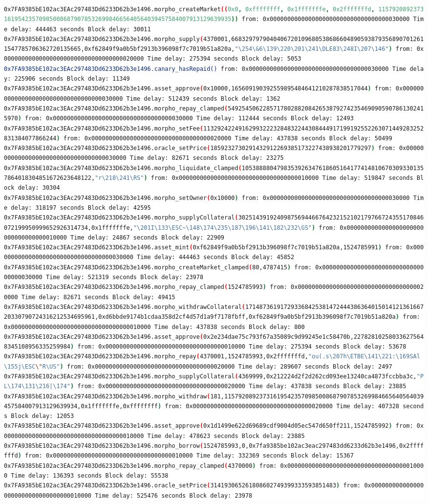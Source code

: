 ```bash
0x7FA9385bE102ac3EAc297483Dd6233D62b3e1496.morpho_createMarket((0x0, 0xffffffff, 0x1fffffffe, 0x2fffffffd, 115792089237316195423570985008687907853269984665640564039457584007913129639935)) from: 0x0000000000000000000000000000000000030000 Time delay: 444463 seconds Block delay: 30011
0x7FA9385bE102ac3EAc297483Dd6233D62b3e1496.morpho_supply(4370001,66832979790404067201096805386866048905938793568907012611547785706362720135665,0xf62849f9a0b5bf2913b396098f7c7019b51a820a,"\254\&6\139\220\201\241\DLE83\248I\207\146") from: 0x0000000000000000000000000000000000020000 Time delay: 275394 seconds Block delay: 5053
0x7FA9385bE102ac3EAc297483Dd6233D62b3e1496.canary_hasRepaid() from: 0x0000000000000000000000000000000000030000 Time delay: 225906 seconds Block delay: 11349
0x7FA9385bE102ac3EAc297483Dd6233D62b3e1496.asset_approve(0x10000,165609190392559895484641210287838517044) from: 0x0000000000000000000000000000000000030000 Time delay: 512439 seconds Block delay: 1362
0x7FA9385bE102ac3EAc297483Dd6233D62b3e1496.morpho_repay_clamped(549254506228571780288208426538792742354690905907861302415970) from: 0x0000000000000000000000000000000000030000 Time delay: 112444 seconds Block delay: 12493
0x7FA9385bE102ac3EAc297483Dd6233D62b3e1496.morpho_setFee(113292422491629932223284832244308444917199192552263071449283252831384077866244) from: 0x0000000000000000000000000000000000020000 Time delay: 437838 seconds Block delay: 50499
0x7FA9385bE102ac3EAc297483Dd6233D62b3e1496.oracle_setPrice(1859232730291432912269385173227438938201779297) from: 0x0000000000000000000000000000000000030000 Time delay: 82671 seconds Block delay: 23275
0x7FA9385bE102ac3EAc297483Dd6233D62b3e1496.morpho_liquidate_clamped(10538888047983539263476186051641774148106703093301357864018304851672623648122,"r\218\241\RS") from: 0x0000000000000000000000000000000000010000 Time delay: 519847 seconds Block delay: 30304
0x7FA9385bE102ac3EAc297483Dd6233D62b3e1496.morpho_setOwner(0x10000) from: 0x0000000000000000000000000000000000030000 Time delay: 318197 seconds Block delay: 42595
0x7FA9385bE102ac3EAc297483Dd6233D62b3e1496.morpho_supplyCollateral(30251439192409875694466764232152102179766724355170846072199950999652926314734,0x1fffffffe,"\201I\133\ESC~\148\174\235\187\196\141\182\232\GS") from: 0x0000000000000000000000000000000000010000 Time delay: 24867 seconds Block delay: 22909
0x7FA9385bE102ac3EAc297483Dd6233D62b3e1496.asset_mint(0xf62849f9a0b5bf2913b396098f7c7019b51a820a,1524785991) from: 0x0000000000000000000000000000000000030000 Time delay: 444463 seconds Block delay: 45852
0x7FA9385bE102ac3EAc297483Dd6233D62b3e1496.morpho_createMarket_clamped(80,4787415) from: 0x0000000000000000000000000000000000030000 Time delay: 521319 seconds Block delay: 23978
0x7FA9385bE102ac3EAc297483Dd6233D62b3e1496.morpho_repay_clamped(1524785993) from: 0x0000000000000000000000000000000000020000 Time delay: 82671 seconds Block delay: 49415
0x7FA9385bE102ac3EAc297483Dd6233D62b3e1496.morpho_withdrawCollateral(17148736191729336842538147244438636401501412136166720330790724316212534695961,0xd6bbde9174b1cdaa358d2cf4d57d1a9f7178fbff,0xf62849f9a0b5bf2913b396098f7c7019b51a820a) from: 0x0000000000000000000000000000000000010000 Time delay: 437838 seconds Block delay: 800
0x7FA9385bE102ac3EAc297483Dd6233D62b3e1496.asset_approve(0x2e234dae75c793f67a35089c9d99245e1c58470b,227828102580336275648345108956335259984) from: 0x0000000000000000000000000000000000010000 Time delay: 275394 seconds Block delay: 53678
0x7FA9385bE102ac3EAc297483Dd6233D62b3e1496.morpho_repay(4370001,1524785993,0x2fffffffd,"ou(.s\207h\ETBE\141\221:\169SAl\155j\ESC\"R\US") from: 0x0000000000000000000000000000000000020000 Time delay: 289607 seconds Block delay: 2497
0x7FA9385bE102ac3EAc297483Dd6233D62b3e1496.morpho_supplyCollateral(4369999,0x212224d2f2d262cd093ee13240ca4873fccbba3c,"PL\174\131\216|\174") from: 0x0000000000000000000000000000000000020000 Time delay: 437838 seconds Block delay: 23885
0x7FA9385bE102ac3EAc297483Dd6233D62b3e1496.morpho_withdraw(181,115792089237316195423570985008687907853269984665640564039457584007913129639934,0x1fffffffe,0xffffffff) from: 0x0000000000000000000000000000000000020000 Time delay: 407328 seconds Block delay: 12053
0x7FA9385bE102ac3EAc297483Dd6233D62b3e1496.asset_approve(0x1d1499e622d69689cdf9004d05ec547d650ff211,1524785992) from: 0x0000000000000000000000000000000000010000 Time delay: 478623 seconds Block delay: 23885
0x7FA9385bE102ac3EAc297483Dd6233D62b3e1496.morpho_borrow(1524785993,0,0x7fa9385be102ac3eac297483dd6233d62b3e1496,0x2fffffffd) from: 0x0000000000000000000000000000000000010000 Time delay: 332369 seconds Block delay: 15367
0x7FA9385bE102ac3EAc297483Dd6233D62b3e1496.morpho_repay_clamped(4370000) from: 0x0000000000000000000000000000000000010000 Time delay: 136393 seconds Block delay: 55538
0x7FA9385bE102ac3EAc297483Dd6233D62b3e1496.oracle_setPrice(314193065261808602749399333593851483) from: 0x0000000000000000000000000000000000010000 Time delay: 525476 seconds Block delay: 23978
```